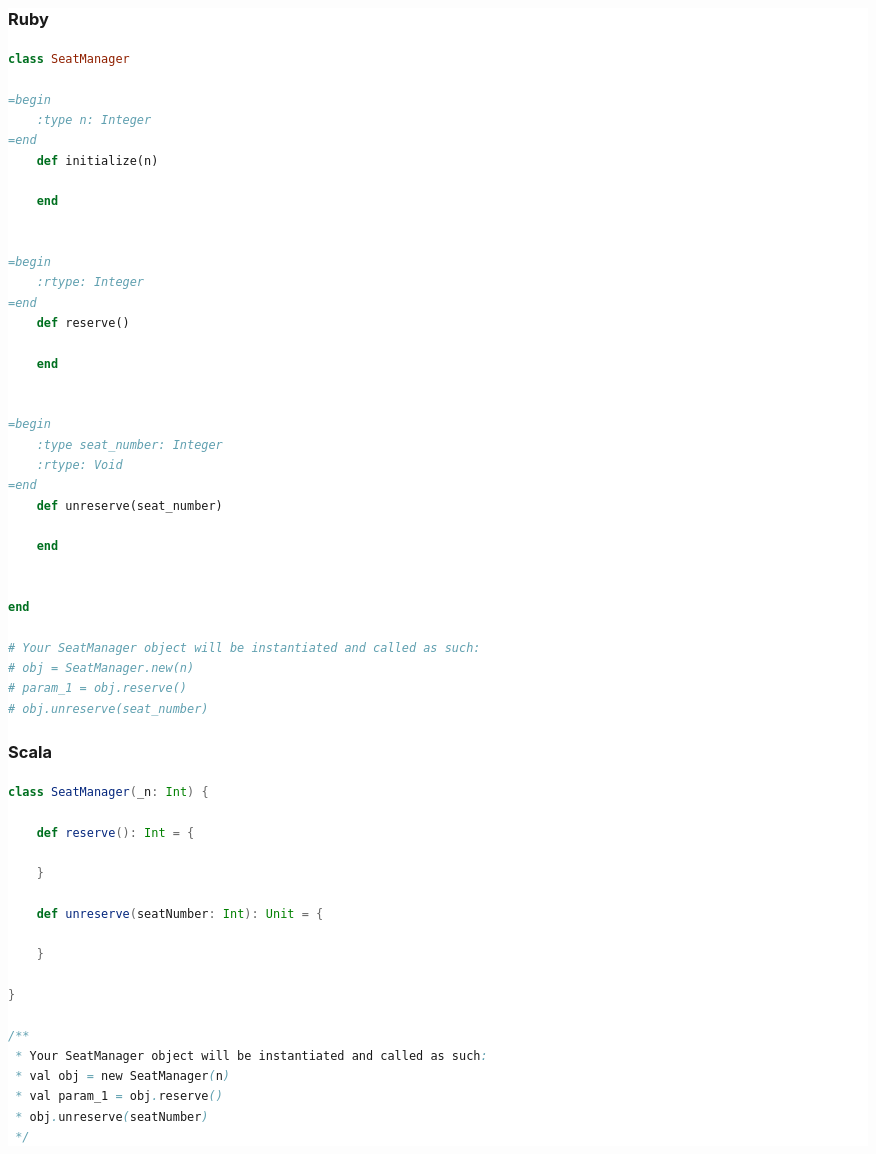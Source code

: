 ### Ruby

```ruby
class SeatManager

=begin
    :type n: Integer
=end
    def initialize(n)
        
    end


=begin
    :rtype: Integer
=end
    def reserve()
        
    end


=begin
    :type seat_number: Integer
    :rtype: Void
=end
    def unreserve(seat_number)
        
    end


end

# Your SeatManager object will be instantiated and called as such:
# obj = SeatManager.new(n)
# param_1 = obj.reserve()
# obj.unreserve(seat_number)
```

### Scala

```scala
class SeatManager(_n: Int) {

    def reserve(): Int = {
        
    }

    def unreserve(seatNumber: Int): Unit = {
        
    }

}

/**
 * Your SeatManager object will be instantiated and called as such:
 * val obj = new SeatManager(n)
 * val param_1 = obj.reserve()
 * obj.unreserve(seatNumber)
 */
```
